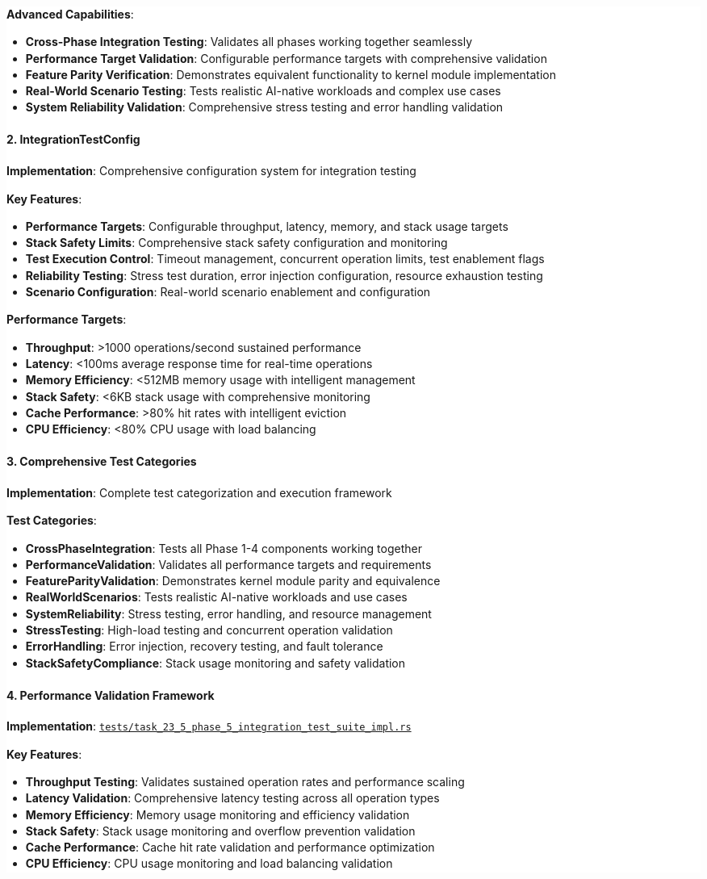 **Advanced Capabilities**:
- **Cross-Phase Integration Testing**: Validates all phases working together seamlessly
- **Performance Target Validation**: Configurable performance targets with comprehensive validation
- **Feature Parity Verification**: Demonstrates equivalent functionality to kernel module implementation
- **Real-World Scenario Testing**: Tests realistic AI-native workloads and complex use cases
- **System Reliability Validation**: Comprehensive stress testing and error handling validation

#### 2. IntegrationTestConfig
**Implementation**: Comprehensive configuration system for integration testing

**Key Features**:
- **Performance Targets**: Configurable throughput, latency, memory, and stack usage targets
- **Stack Safety Limits**: Comprehensive stack safety configuration and monitoring
- **Test Execution Control**: Timeout management, concurrent operation limits, test enablement flags
- **Reliability Testing**: Stress test duration, error injection configuration, resource exhaustion testing
- **Scenario Configuration**: Real-world scenario enablement and configuration

**Performance Targets**:
- **Throughput**: >1000 operations/second sustained performance
- **Latency**: <100ms average response time for real-time operations
- **Memory Efficiency**: <512MB memory usage with intelligent management
- **Stack Safety**: <6KB stack usage with comprehensive monitoring
- **Cache Performance**: >80% hit rates with intelligent eviction
- **CPU Efficiency**: <80% CPU usage with load balancing

#### 3. Comprehensive Test Categories
**Implementation**: Complete test categorization and execution framework

**Test Categories**:
- **CrossPhaseIntegration**: Tests all Phase 1-4 components working together
- **PerformanceValidation**: Validates all performance targets and requirements
- **FeatureParityValidation**: Demonstrates kernel module parity and equivalence
- **RealWorldScenarios**: Tests realistic AI-native workloads and use cases
- **SystemReliability**: Stress testing, error handling, and resource management
- **StressTesting**: High-load testing and concurrent operation validation
- **ErrorHandling**: Error injection, recovery testing, and fault tolerance
- **StackSafetyCompliance**: Stack usage monitoring and safety validation

#### 4. Performance Validation Framework
**Implementation**: [`tests/task_23_5_phase_5_integration_test_suite_impl.rs`](../../tests/task_23_5_phase_5_integration_test_suite_impl.rs)

**Key Features**:
- **Throughput Testing**: Validates sustained operation rates and performance scaling
- **Latency Validation**: Comprehensive latency testing across all operation types
- **Memory Efficiency**: Memory usage monitoring and efficiency validation
- **Stack Safety**: Stack usage monitoring and overflow prevention validation
- **Cache Performance**: Cache hit rate validation and performance optimization
- **CPU Efficiency**: CPU usage monitoring and load balancing validation
